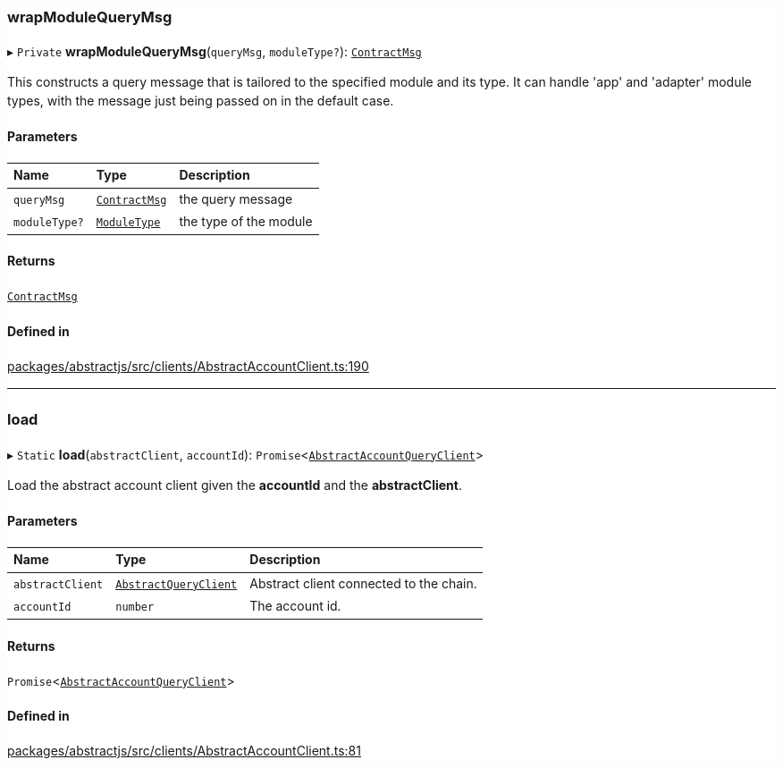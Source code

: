 ### wrapModuleQueryMsg

▸ `Private` **wrapModuleQueryMsg**(`queryMsg`, `moduleType?`): [`ContractMsg`](../modules.md#contractmsg)

This constructs a query message that is tailored to the specified module and its
type. It can handle 'app' and 'adapter' module types, with the message just being passed on in the
default case.

#### Parameters

| Name | Type | Description |
| :------ | :------ | :------ |
| `queryMsg` | [`ContractMsg`](../modules.md#contractmsg) | the query message |
| `moduleType?` | [`ModuleType`](../modules.md#moduletype) | the type of the module |

#### Returns

[`ContractMsg`](../modules.md#contractmsg)

#### Defined in

[packages/abstractjs/src/clients/AbstractAccountClient.ts:190](https://github.com/Abstract-OS/abstract.js/blob/c46b309/packages/abstractjs/src/clients/AbstractAccountClient.ts#L190)

___

### load

▸ `Static` **load**(`abstractClient`, `accountId`): `Promise`<[`AbstractAccountQueryClient`](AbstractAccountQueryClient.md)\>

Load the abstract account client given the **accountId** and the **abstractClient**.

#### Parameters

| Name | Type | Description |
| :------ | :------ | :------ |
| `abstractClient` | [`AbstractQueryClient`](AbstractQueryClient.md) | Abstract client connected to the chain. |
| `accountId` | `number` | The account id. |

#### Returns

`Promise`<[`AbstractAccountQueryClient`](AbstractAccountQueryClient.md)\>

#### Defined in

[packages/abstractjs/src/clients/AbstractAccountClient.ts:81](https://github.com/Abstract-OS/abstract.js/blob/c46b309/packages/abstractjs/src/clients/AbstractAccountClient.ts#L81)
